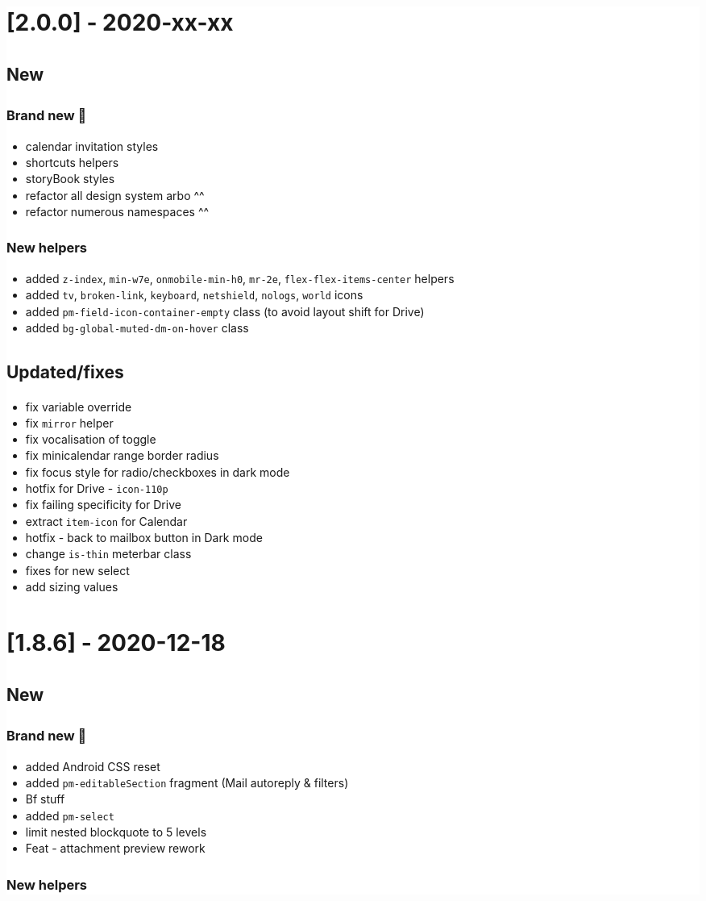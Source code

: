 # [2.0.0] - 2020-xx-xx

## New

### Brand new 🎉

- calendar invitation styles
- shortcuts helpers
- storyBook styles
- refactor all design system arbo ^^
- refactor numerous namespaces ^^

### New helpers

- added `z-index`, `min-w7e`, `onmobile-min-h0`, `mr-2e`, `flex-flex-items-center` helpers
- added `tv`, `broken-link`, `keyboard`, `netshield`, `nologs`, `world` icons
- added `pm-field-icon-container-empty` class (to avoid layout shift for Drive)
- added `bg-global-muted-dm-on-hover` class

## Updated/fixes

- fix variable override
- fix `mirror` helper
- fix vocalisation of toggle
- fix minicalendar range border radius
- fix focus style for radio/checkboxes in dark mode
- hotfix for Drive - `icon-110p`
- fix failing specificity for Drive
- extract `item-icon` for Calendar
- hotfix - back to mailbox button in Dark mode
- change `is-thin` meterbar class
- fixes for new select
- add sizing values

# [1.8.6] - 2020-12-18

## New

### Brand new 🎉

- added Android CSS reset
- added `pm-editableSection` fragment (Mail autoreply & filters)
- Bf stuff
- added `pm-select`
- limit nested blockquote to 5 levels
- Feat - attachment preview rework

### New helpers

